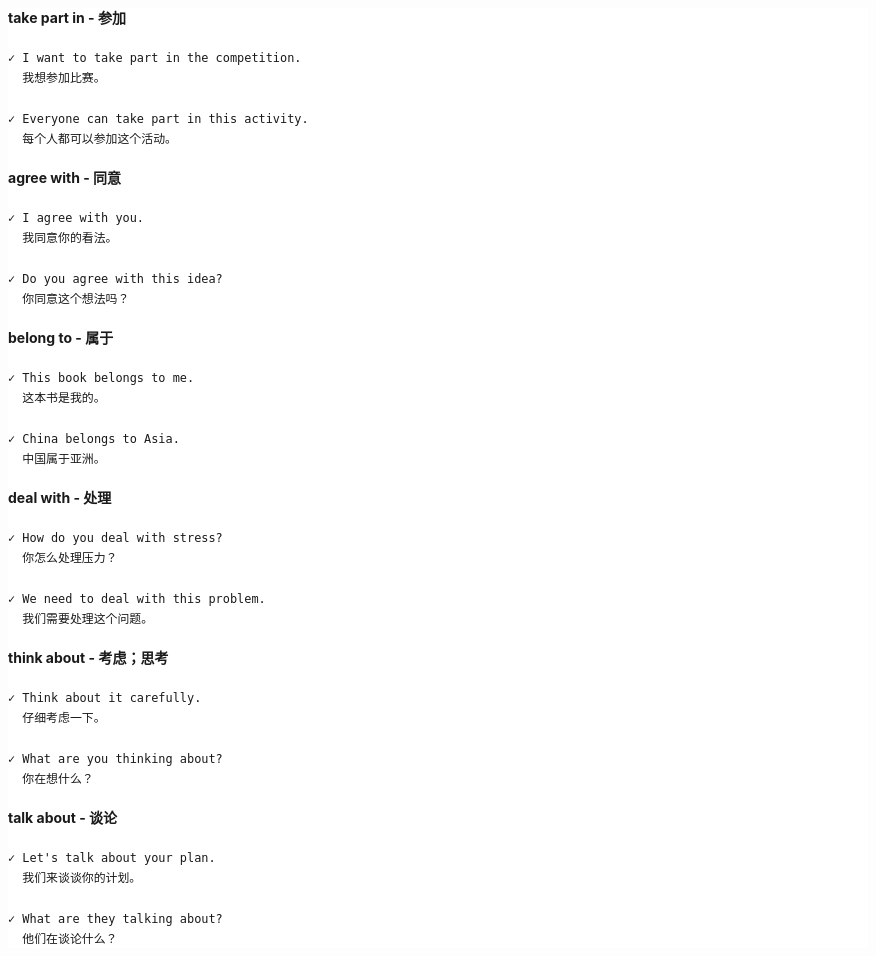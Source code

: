 #### take part in - 参加

```
✓ I want to take part in the competition.
  我想参加比赛。

✓ Everyone can take part in this activity.
  每个人都可以参加这个活动。
```

#### agree with - 同意

```
✓ I agree with you.
  我同意你的看法。

✓ Do you agree with this idea?
  你同意这个想法吗？
```

#### belong to - 属于

```
✓ This book belongs to me.
  这本书是我的。

✓ China belongs to Asia.
  中国属于亚洲。
```

#### deal with - 处理

```
✓ How do you deal with stress?
  你怎么处理压力？

✓ We need to deal with this problem.
  我们需要处理这个问题。
```

#### think about - 考虑；思考

```
✓ Think about it carefully.
  仔细考虑一下。

✓ What are you thinking about?
  你在想什么？
```

#### talk about - 谈论

```
✓ Let's talk about your plan.
  我们来谈谈你的计划。

✓ What are they talking about?
  他们在谈论什么？
```
